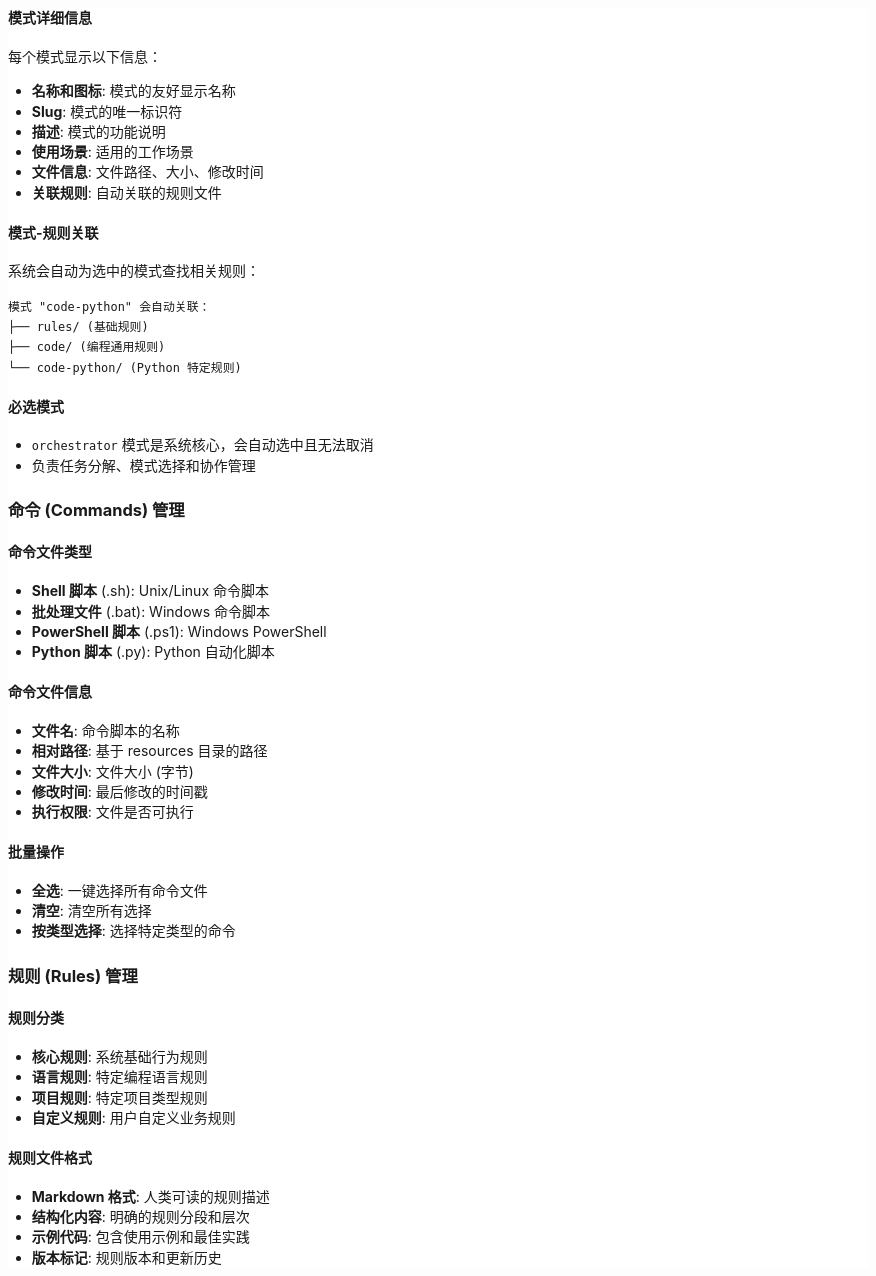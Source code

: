 #### 模式详细信息
每个模式显示以下信息：
- **名称和图标**: 模式的友好显示名称
- **Slug**: 模式的唯一标识符
- **描述**: 模式的功能说明
- **使用场景**: 适用的工作场景
- **文件信息**: 文件路径、大小、修改时间
- **关联规则**: 自动关联的规则文件

#### 模式-规则关联
系统会自动为选中的模式查找相关规则：
```
模式 "code-python" 会自动关联：
├── rules/ (基础规则)
├── code/ (编程通用规则)  
└── code-python/ (Python 特定规则)
```

#### 必选模式
- `orchestrator` 模式是系统核心，会自动选中且无法取消
- 负责任务分解、模式选择和协作管理

### 命令 (Commands) 管理

#### 命令文件类型
- **Shell 脚本** (.sh): Unix/Linux 命令脚本
- **批处理文件** (.bat): Windows 命令脚本  
- **PowerShell 脚本** (.ps1): Windows PowerShell
- **Python 脚本** (.py): Python 自动化脚本

#### 命令文件信息
- **文件名**: 命令脚本的名称
- **相对路径**: 基于 resources 目录的路径
- **文件大小**: 文件大小 (字节)
- **修改时间**: 最后修改的时间戳
- **执行权限**: 文件是否可执行

#### 批量操作
- **全选**: 一键选择所有命令文件
- **清空**: 清空所有选择
- **按类型选择**: 选择特定类型的命令

### 规则 (Rules) 管理

#### 规则分类
- **核心规则**: 系统基础行为规则
- **语言规则**: 特定编程语言规则
- **项目规则**: 特定项目类型规则
- **自定义规则**: 用户自定义业务规则

#### 规则文件格式
- **Markdown 格式**: 人类可读的规则描述
- **结构化内容**: 明确的规则分段和层次
- **示例代码**: 包含使用示例和最佳实践
- **版本标记**: 规则版本和更新历史
